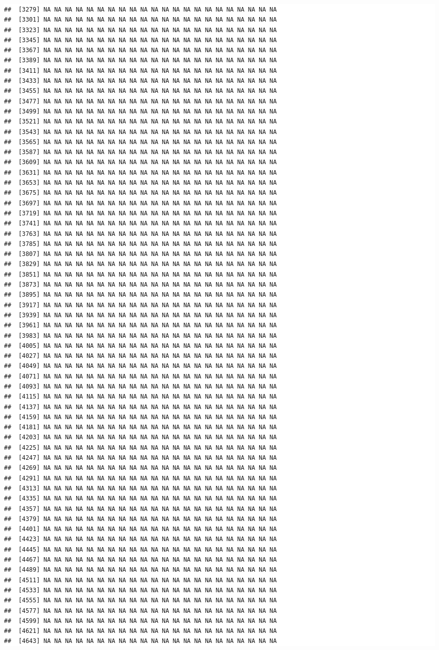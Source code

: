 ```
##  [3279] NA NA NA NA NA NA NA NA NA NA NA NA NA NA NA NA NA NA NA NA NA NA
##  [3301] NA NA NA NA NA NA NA NA NA NA NA NA NA NA NA NA NA NA NA NA NA NA
##  [3323] NA NA NA NA NA NA NA NA NA NA NA NA NA NA NA NA NA NA NA NA NA NA
##  [3345] NA NA NA NA NA NA NA NA NA NA NA NA NA NA NA NA NA NA NA NA NA NA
##  [3367] NA NA NA NA NA NA NA NA NA NA NA NA NA NA NA NA NA NA NA NA NA NA
##  [3389] NA NA NA NA NA NA NA NA NA NA NA NA NA NA NA NA NA NA NA NA NA NA
##  [3411] NA NA NA NA NA NA NA NA NA NA NA NA NA NA NA NA NA NA NA NA NA NA
##  [3433] NA NA NA NA NA NA NA NA NA NA NA NA NA NA NA NA NA NA NA NA NA NA
##  [3455] NA NA NA NA NA NA NA NA NA NA NA NA NA NA NA NA NA NA NA NA NA NA
##  [3477] NA NA NA NA NA NA NA NA NA NA NA NA NA NA NA NA NA NA NA NA NA NA
##  [3499] NA NA NA NA NA NA NA NA NA NA NA NA NA NA NA NA NA NA NA NA NA NA
##  [3521] NA NA NA NA NA NA NA NA NA NA NA NA NA NA NA NA NA NA NA NA NA NA
##  [3543] NA NA NA NA NA NA NA NA NA NA NA NA NA NA NA NA NA NA NA NA NA NA
##  [3565] NA NA NA NA NA NA NA NA NA NA NA NA NA NA NA NA NA NA NA NA NA NA
##  [3587] NA NA NA NA NA NA NA NA NA NA NA NA NA NA NA NA NA NA NA NA NA NA
##  [3609] NA NA NA NA NA NA NA NA NA NA NA NA NA NA NA NA NA NA NA NA NA NA
##  [3631] NA NA NA NA NA NA NA NA NA NA NA NA NA NA NA NA NA NA NA NA NA NA
##  [3653] NA NA NA NA NA NA NA NA NA NA NA NA NA NA NA NA NA NA NA NA NA NA
##  [3675] NA NA NA NA NA NA NA NA NA NA NA NA NA NA NA NA NA NA NA NA NA NA
##  [3697] NA NA NA NA NA NA NA NA NA NA NA NA NA NA NA NA NA NA NA NA NA NA
##  [3719] NA NA NA NA NA NA NA NA NA NA NA NA NA NA NA NA NA NA NA NA NA NA
##  [3741] NA NA NA NA NA NA NA NA NA NA NA NA NA NA NA NA NA NA NA NA NA NA
##  [3763] NA NA NA NA NA NA NA NA NA NA NA NA NA NA NA NA NA NA NA NA NA NA
##  [3785] NA NA NA NA NA NA NA NA NA NA NA NA NA NA NA NA NA NA NA NA NA NA
##  [3807] NA NA NA NA NA NA NA NA NA NA NA NA NA NA NA NA NA NA NA NA NA NA
##  [3829] NA NA NA NA NA NA NA NA NA NA NA NA NA NA NA NA NA NA NA NA NA NA
##  [3851] NA NA NA NA NA NA NA NA NA NA NA NA NA NA NA NA NA NA NA NA NA NA
##  [3873] NA NA NA NA NA NA NA NA NA NA NA NA NA NA NA NA NA NA NA NA NA NA
##  [3895] NA NA NA NA NA NA NA NA NA NA NA NA NA NA NA NA NA NA NA NA NA NA
##  [3917] NA NA NA NA NA NA NA NA NA NA NA NA NA NA NA NA NA NA NA NA NA NA
##  [3939] NA NA NA NA NA NA NA NA NA NA NA NA NA NA NA NA NA NA NA NA NA NA
##  [3961] NA NA NA NA NA NA NA NA NA NA NA NA NA NA NA NA NA NA NA NA NA NA
##  [3983] NA NA NA NA NA NA NA NA NA NA NA NA NA NA NA NA NA NA NA NA NA NA
##  [4005] NA NA NA NA NA NA NA NA NA NA NA NA NA NA NA NA NA NA NA NA NA NA
##  [4027] NA NA NA NA NA NA NA NA NA NA NA NA NA NA NA NA NA NA NA NA NA NA
##  [4049] NA NA NA NA NA NA NA NA NA NA NA NA NA NA NA NA NA NA NA NA NA NA
##  [4071] NA NA NA NA NA NA NA NA NA NA NA NA NA NA NA NA NA NA NA NA NA NA
##  [4093] NA NA NA NA NA NA NA NA NA NA NA NA NA NA NA NA NA NA NA NA NA NA
##  [4115] NA NA NA NA NA NA NA NA NA NA NA NA NA NA NA NA NA NA NA NA NA NA
##  [4137] NA NA NA NA NA NA NA NA NA NA NA NA NA NA NA NA NA NA NA NA NA NA
##  [4159] NA NA NA NA NA NA NA NA NA NA NA NA NA NA NA NA NA NA NA NA NA NA
##  [4181] NA NA NA NA NA NA NA NA NA NA NA NA NA NA NA NA NA NA NA NA NA NA
##  [4203] NA NA NA NA NA NA NA NA NA NA NA NA NA NA NA NA NA NA NA NA NA NA
##  [4225] NA NA NA NA NA NA NA NA NA NA NA NA NA NA NA NA NA NA NA NA NA NA
##  [4247] NA NA NA NA NA NA NA NA NA NA NA NA NA NA NA NA NA NA NA NA NA NA
##  [4269] NA NA NA NA NA NA NA NA NA NA NA NA NA NA NA NA NA NA NA NA NA NA
##  [4291] NA NA NA NA NA NA NA NA NA NA NA NA NA NA NA NA NA NA NA NA NA NA
##  [4313] NA NA NA NA NA NA NA NA NA NA NA NA NA NA NA NA NA NA NA NA NA NA
##  [4335] NA NA NA NA NA NA NA NA NA NA NA NA NA NA NA NA NA NA NA NA NA NA
##  [4357] NA NA NA NA NA NA NA NA NA NA NA NA NA NA NA NA NA NA NA NA NA NA
##  [4379] NA NA NA NA NA NA NA NA NA NA NA NA NA NA NA NA NA NA NA NA NA NA
##  [4401] NA NA NA NA NA NA NA NA NA NA NA NA NA NA NA NA NA NA NA NA NA NA
##  [4423] NA NA NA NA NA NA NA NA NA NA NA NA NA NA NA NA NA NA NA NA NA NA
##  [4445] NA NA NA NA NA NA NA NA NA NA NA NA NA NA NA NA NA NA NA NA NA NA
##  [4467] NA NA NA NA NA NA NA NA NA NA NA NA NA NA NA NA NA NA NA NA NA NA
##  [4489] NA NA NA NA NA NA NA NA NA NA NA NA NA NA NA NA NA NA NA NA NA NA
##  [4511] NA NA NA NA NA NA NA NA NA NA NA NA NA NA NA NA NA NA NA NA NA NA
##  [4533] NA NA NA NA NA NA NA NA NA NA NA NA NA NA NA NA NA NA NA NA NA NA
##  [4555] NA NA NA NA NA NA NA NA NA NA NA NA NA NA NA NA NA NA NA NA NA NA
##  [4577] NA NA NA NA NA NA NA NA NA NA NA NA NA NA NA NA NA NA NA NA NA NA
##  [4599] NA NA NA NA NA NA NA NA NA NA NA NA NA NA NA NA NA NA NA NA NA NA
##  [4621] NA NA NA NA NA NA NA NA NA NA NA NA NA NA NA NA NA NA NA NA NA NA
##  [4643] NA NA NA NA NA NA NA NA NA NA NA NA NA NA NA NA NA NA NA NA NA NA
```